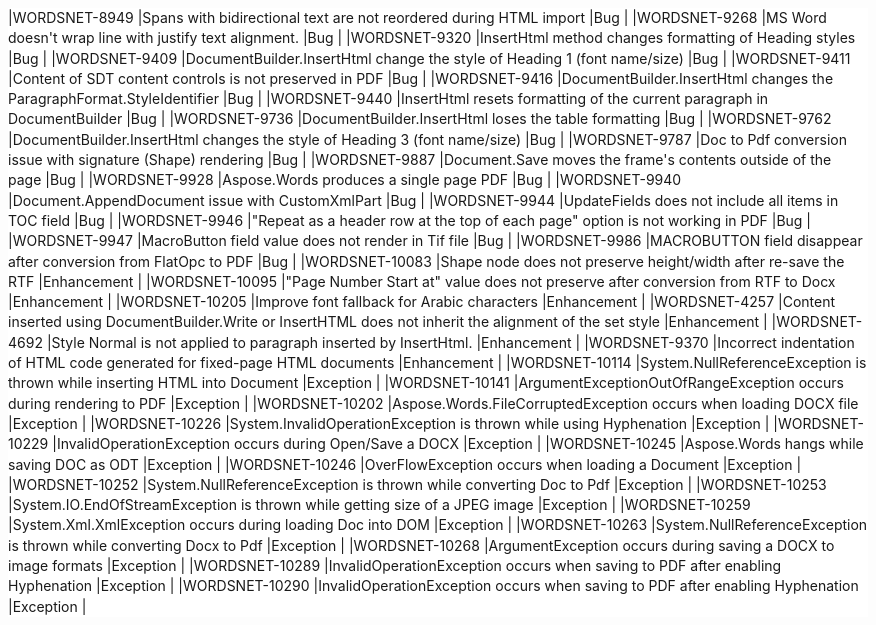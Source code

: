 |WORDSNET-8949 |Spans with bidirectional text are not reordered during HTML import |Bug |
|WORDSNET-9268 |MS Word doesn't wrap line with justify text alignment. |Bug |
|WORDSNET-9320 |InsertHtml method changes formatting of Heading styles |Bug |
|WORDSNET-9409 |DocumentBuilder.InsertHtml change the style of Heading 1 (font name/size) |Bug |
|WORDSNET-9411 |Content of SDT content controls is not preserved in PDF |Bug |
|WORDSNET-9416 |DocumentBuilder.InsertHtml changes the ParagraphFormat.StyleIdentifier |Bug |
|WORDSNET-9440 |InsertHtml resets formatting of the current paragraph in DocumentBuilder |Bug |
|WORDSNET-9736 |DocumentBuilder.InsertHtml loses the table formatting |Bug |
|WORDSNET-9762 |DocumentBuilder.InsertHtml changes the style of Heading 3 (font name/size) |Bug |
|WORDSNET-9787 |Doc to Pdf conversion issue with signature (Shape) rendering |Bug |
|WORDSNET-9887 |Document.Save moves the frame's contents outside of the page |Bug |
|WORDSNET-9928 |Aspose.Words produces a single page PDF |Bug |
|WORDSNET-9940 |Document.AppendDocument issue with CustomXmlPart |Bug |
|WORDSNET-9944 |UpdateFields does not include all items in TOC field |Bug |
|WORDSNET-9946 |"Repeat as a header row at the top of each page" option is not working in PDF |Bug |
|WORDSNET-9947 |MacroButton field value does not render in Tif file |Bug |
|WORDSNET-9986 |MACROBUTTON field disappear after conversion from FlatOpc to PDF |Bug |
|WORDSNET-10083 |Shape node does not preserve height/width after re-save the RTF |Enhancement |
|WORDSNET-10095 |"Page Number Start at" value does not preserve after conversion from RTF to Docx |Enhancement |
|WORDSNET-10205 |Improve font fallback for Arabic characters |Enhancement |
|WORDSNET-4257 |Content inserted using DocumentBuilder.Write or InsertHTML does not inherit the alignment of the set style |Enhancement |
|WORDSNET-4692 |Style Normal is not applied to paragraph inserted by InsertHtml. |Enhancement |
|WORDSNET-9370 |Incorrect indentation of HTML code generated for fixed-page HTML documents |Enhancement |
|WORDSNET-10114 |System.NullReferenceException is thrown while inserting HTML into Document |Exception |
|WORDSNET-10141 |ArgumentExceptionOutOfRangeException occurs during rendering to PDF |Exception |
|WORDSNET-10202 |Aspose.Words.FileCorruptedException occurs when loading DOCX file |Exception |
|WORDSNET-10226 |System.InvalidOperationException is thrown while using Hyphenation |Exception |
|WORDSNET-10229 |InvalidOperationException occurs during Open/Save a DOCX |Exception |
|WORDSNET-10245 |Aspose.Words hangs while saving DOC as ODT |Exception |
|WORDSNET-10246 |OverFlowException occurs when loading a Document |Exception |
|WORDSNET-10252 |System.NullReferenceException is thrown while converting Doc to Pdf |Exception |
|WORDSNET-10253 |System.IO.EndOfStreamException is thrown while getting size of a JPEG image |Exception |
|WORDSNET-10259 |System.Xml.XmlException occurs during loading Doc into DOM |Exception |
|WORDSNET-10263 |System.NullReferenceException is thrown while converting Docx to Pdf |Exception |
|WORDSNET-10268 |ArgumentException occurs during saving a DOCX to image formats |Exception |
|WORDSNET-10289 |InvalidOperationException occurs when saving to PDF after enabling Hyphenation |Exception |
|WORDSNET-10290 |InvalidOperationException occurs when saving to PDF after enabling Hyphenation |Exception |